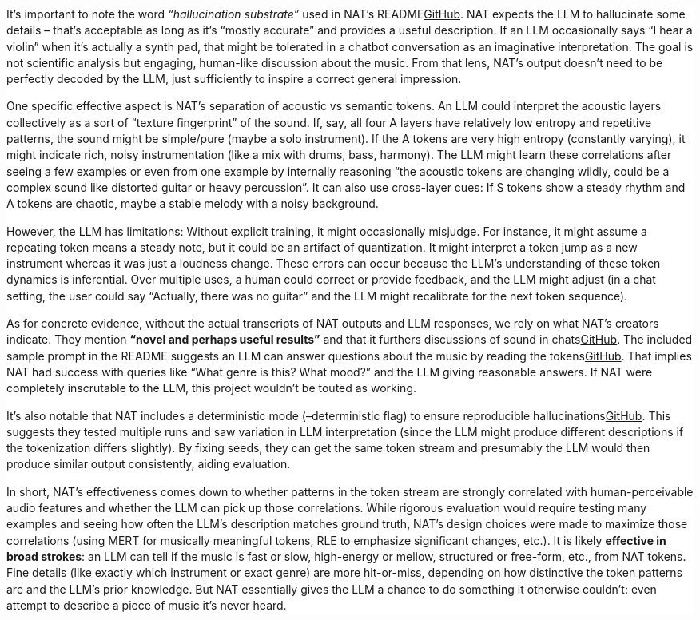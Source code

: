 It’s important to note the word _“hallucination substrate”_ used in NAT’s README[GitHub](https://github.com/gptenv/neural-audio-tokenizer/blob/c63bce10d2dcecaf86262806e86dedf895034e9b/README.md#L13-L19). NAT expects the LLM to hallucinate some details – that’s acceptable as long as it’s “mostly accurate” and provides a useful description. If an LLM occasionally says “I hear a violin” when it’s actually a synth pad, that might be tolerated in a chatbot conversation as an imaginative interpretation. The goal is not scientific analysis but engaging, human-like discussion about the music. From that lens, NAT’s output doesn’t need to be perfectly decoded by the LLM, just sufficiently to inspire a correct general impression.

One specific effective aspect is NAT’s separation of acoustic vs semantic tokens. An LLM could interpret the acoustic layers collectively as a sort of “texture fingerprint” of the sound. If, say, all four A layers have relatively low entropy and repetitive patterns, the sound might be simple/pure (maybe a solo instrument). If the A tokens are very high entropy (constantly varying), it might indicate rich, noisy instrumentation (like a mix with drums, bass, harmony). The LLM might learn these correlations after seeing a few examples or even from one example by internally reasoning “the acoustic tokens are changing wildly, could be a complex sound like distorted guitar or heavy percussion”. It can also use cross-layer cues: If S tokens show a steady rhythm and A tokens are chaotic, maybe a stable melody with a noisy background.

However, the LLM has limitations: Without explicit training, it might occasionally misjudge. For instance, it might assume a repeating token means a steady note, but it could be an artifact of quantization. It might interpret a token jump as a new instrument whereas it was just a loudness change. These errors can occur because the LLM’s understanding of these token dynamics is inferential. Over multiple uses, a human could correct or provide feedback, and the LLM might adjust (in a chat setting, the user could say “Actually, there was no guitar” and the LLM might recalibrate for the next token sequence).

As for concrete evidence, without the actual transcripts of NAT outputs and LLM responses, we rely on what NAT’s creators indicate. They mention **“novel and perhaps useful results”** and that it furthers discussions of sound in chats[GitHub](https://github.com/gptenv/neural-audio-tokenizer/blob/c63bce10d2dcecaf86262806e86dedf895034e9b/README.md#L19-L25). The included sample prompt in the README suggests an LLM can answer questions about the music by reading the tokens[GitHub](https://github.com/gptenv/neural-audio-tokenizer/blob/c63bce10d2dcecaf86262806e86dedf895034e9b/README.md#L236-L245). That implies NAT had success with queries like “What genre is this? What mood?” and the LLM giving reasonable answers. If NAT were completely inscrutable to the LLM, this project wouldn’t be touted as working.

It’s also notable that NAT includes a deterministic mode (–deterministic flag) to ensure reproducible hallucinations[GitHub](https://github.com/gptenv/neural-audio-tokenizer/blob/c63bce10d2dcecaf86262806e86dedf895034e9b/README.md#L190-L198). This suggests they tested multiple runs and saw variation in LLM interpretation (since the LLM might produce different descriptions if the tokenization differs slightly). By fixing seeds, they can get the same token stream and presumably the LLM would then produce similar output consistently, aiding evaluation.

In short, NAT’s effectiveness comes down to whether patterns in the token stream are strongly correlated with human-perceivable audio features and whether the LLM can pick up those correlations. While rigorous evaluation would require testing many examples and seeing how often the LLM’s description matches ground truth, NAT’s design choices were made to maximize those correlations (using MERT for musically meaningful tokens, RLE to emphasize significant changes, etc.). It is likely **effective in broad strokes**: an LLM can tell if the music is fast or slow, high-energy or mellow, structured or free-form, etc., from NAT tokens. Fine details (like exactly which instrument or exact genre) are more hit-or-miss, depending on how distinctive the token patterns are and the LLM’s prior knowledge. But NAT essentially gives the LLM a chance to do something it otherwise couldn’t: even attempt to describe a piece of music it’s never heard.
